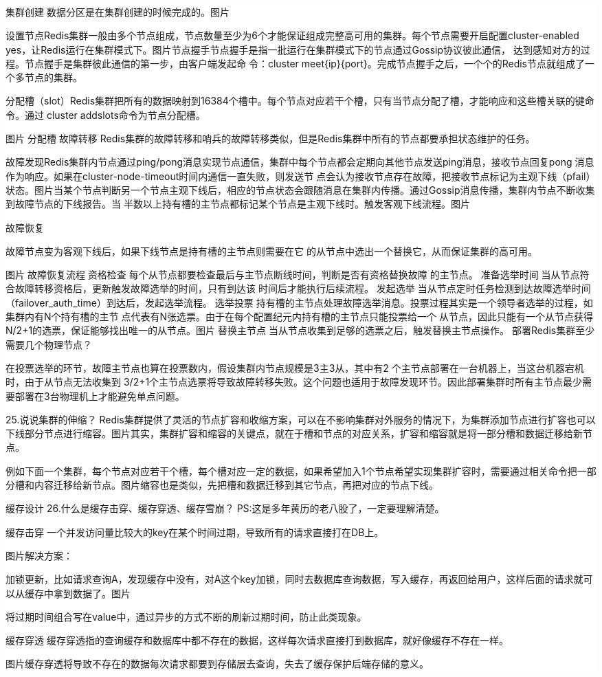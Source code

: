 集群创建
数据分区是在集群创建的时候完成的。图片

设置节点Redis集群一般由多个节点组成，节点数量至少为6个才能保证组成完整高可用的集群。每个节点需要开启配置cluster-enabled yes，让Redis运行在集群模式下。图片节点握手节点握手是指一批运行在集群模式下的节点通过Gossip协议彼此通信， 达到感知对方的过程。节点握手是集群彼此通信的第一步，由客户端发起命 令：cluster meet{ip}{port}。完成节点握手之后，一个个的Redis节点就组成了一个多节点的集群。

分配槽（slot）Redis集群把所有的数据映射到16384个槽中。每个节点对应若干个槽，只有当节点分配了槽，才能响应和这些槽关联的键命令。通过 cluster addslots命令为节点分配槽。

图片
分配槽
故障转移
Redis集群的故障转移和哨兵的故障转移类似，但是Redis集群中所有的节点都要承担状态维护的任务。

故障发现Redis集群内节点通过ping/pong消息实现节点通信，集群中每个节点都会定期向其他节点发送ping消息，接收节点回复pong 消息作为响应。如果在cluster-node-timeout时间内通信一直失败，则发送节 点会认为接收节点存在故障，把接收节点标记为主观下线（pfail）状态。图片当某个节点判断另一个节点主观下线后，相应的节点状态会跟随消息在集群内传播。通过Gossip消息传播，集群内节点不断收集到故障节点的下线报告。当 半数以上持有槽的主节点都标记某个节点是主观下线时。触发客观下线流程。图片

故障恢复

故障节点变为客观下线后，如果下线节点是持有槽的主节点则需要在它 的从节点中选出一个替换它，从而保证集群的高可用。

图片
故障恢复流程
资格检查 每个从节点都要检查最后与主节点断线时间，判断是否有资格替换故障 的主节点。
准备选举时间 当从节点符合故障转移资格后，更新触发故障选举的时间，只有到达该 时间后才能执行后续流程。
发起选举 当从节点定时任务检测到达故障选举时间（failover_auth_time）到达后，发起选举流程。
选举投票 持有槽的主节点处理故障选举消息。投票过程其实是一个领导者选举的过程，如集群内有N个持有槽的主节 点代表有N张选票。由于在每个配置纪元内持有槽的主节点只能投票给一个 从节点，因此只能有一个从节点获得N/2+1的选票，保证能够找出唯一的从节点。图片
替换主节点 当从节点收集到足够的选票之后，触发替换主节点操作。
部署Redis集群至少需要几个物理节点？

在投票选举的环节，故障主节点也算在投票数内，假设集群内节点规模是3主3从，其中有2 个主节点部署在一台机器上，当这台机器宕机时，由于从节点无法收集到 3/2+1个主节点选票将导致故障转移失败。这个问题也适用于故障发现环节。因此部署集群时所有主节点最少需要部署在3台物理机上才能避免单点问题。

25.说说集群的伸缩？
Redis集群提供了灵活的节点扩容和收缩方案，可以在不影响集群对外服务的情况下，为集群添加节点进行扩容也可以下线部分节点进行缩容。图片其实，集群扩容和缩容的关键点，就在于槽和节点的对应关系，扩容和缩容就是将一部分槽和数据迁移给新节点。

例如下面一个集群，每个节点对应若干个槽，每个槽对应一定的数据，如果希望加入1个节点希望实现集群扩容时，需要通过相关命令把一部分槽和内容迁移给新节点。图片缩容也是类似，先把槽和数据迁移到其它节点，再把对应的节点下线。

缓存设计
26.什么是缓存击穿、缓存穿透、缓存雪崩？
PS:这是多年黄历的老八股了，一定要理解清楚。

缓存击穿
一个并发访问量比较大的key在某个时间过期，导致所有的请求直接打在DB上。

图片解决⽅案：

加锁更新，⽐如请求查询A，发现缓存中没有，对A这个key加锁，同时去数据库查询数据，写⼊缓存，再返回给⽤户，这样后⾯的请求就可以从缓存中拿到数据了。图片

将过期时间组合写在value中，通过异步的⽅式不断的刷新过期时间，防⽌此类现象。

缓存穿透
缓存穿透指的查询缓存和数据库中都不存在的数据，这样每次请求直接打到数据库，就好像缓存不存在一样。

图片缓存穿透将导致不存在的数据每次请求都要到存储层去查询，失去了缓存保护后端存储的意义。
